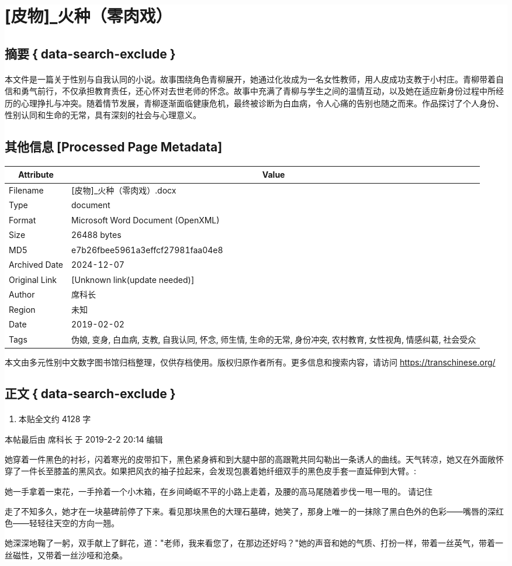 # [皮物]_火种（零肉戏）



## 摘要  { data-search-exclude }


本文件是一篇关于性别与自我认同的小说。故事围绕角色青柳展开，她通过化妆成为一名女性教师，用人皮成功支教于小村庄。青柳带着自信和勇气前行，不仅承担教育责任，还心怀对去世老师的怀念。故事中充满了青柳与学生之间的温情互动，以及她在适应新身份过程中所经历的心理挣扎与冲突。随着情节发展，青柳逐渐面临健康危机，最终被诊断为白血病，令人心痛的告别也随之而来。作品探讨了个人身份、性别认同和生命的无常，具有深刻的社会与心理意义。



## 其他信息 [Processed Page Metadata]

| Attribute       | Value                                  |
|-----------------|----------------------------------------|
| Filename        | [皮物]_火种（零肉戏）.docx                             |
| Type            | document                                 |
| Format          | Microsoft Word Document (OpenXML)                               |
| Size            | 26488 bytes                           |
| MD5             | e7b26fbee5961a3effcf27981faa04e8                                  |
| Archived Date   | 2024-12-07                             |
| Original Link   | [Unknown link(update needed)]                         |
| Author          | 席科长                               |
| Region          | 未知                               |
| Date            | 2019-02-02                                 |
| Tags            | 伪娘, 变身, 白血病, 支教, 自我认同, 怀念, 师生情, 生命的无常, 身份冲突, 农村教育, 女性视角, 情感纠葛, 社会受众                                 |

本文由多元性别中文数字图书馆归档整理，仅供存档使用。版权归原作者所有。更多信息和搜索内容，请访问 <https://transchinese.org/>


## 正文 { data-search-exclude }


1. 本贴全文约 4128 字

本帖最后由 席科长 于 2019-2-2 20:14 编辑

她穿着一件黑色的衬衫，闪着寒光的皮带扣下，黑色紧身裤和到大腿中部的高跟靴共同勾勒出一条诱人的曲线。天气转凉，她又在外面敞怀穿了一件长至膝盖的黑风衣。如果把风衣的袖子拉起来，会发现包裹着她纤细双手的黑色皮手套一直延伸到大臂。:

她一手拿着一束花，一手拎着一个小木箱，在乡间崎岖不平的小路上走着，及腰的高马尾随着步伐一甩一甩的。 请记住

走了不知多久，她才在一块墓碑前停了下来。看见那块黑色的大理石墓碑，她笑了，那身上唯一的一抹除了黑白色外的色彩――嘴唇的深红色――轻轻往天空的方向一翘。

她深深地鞠了一躬，双手献上了鲜花，道："老师，我来看您了，在那边还好吗？"她的声音和她的气质、打扮一样，带着一丝英气，带着一丝磁性，又带着一丝沙哑和沧桑。
